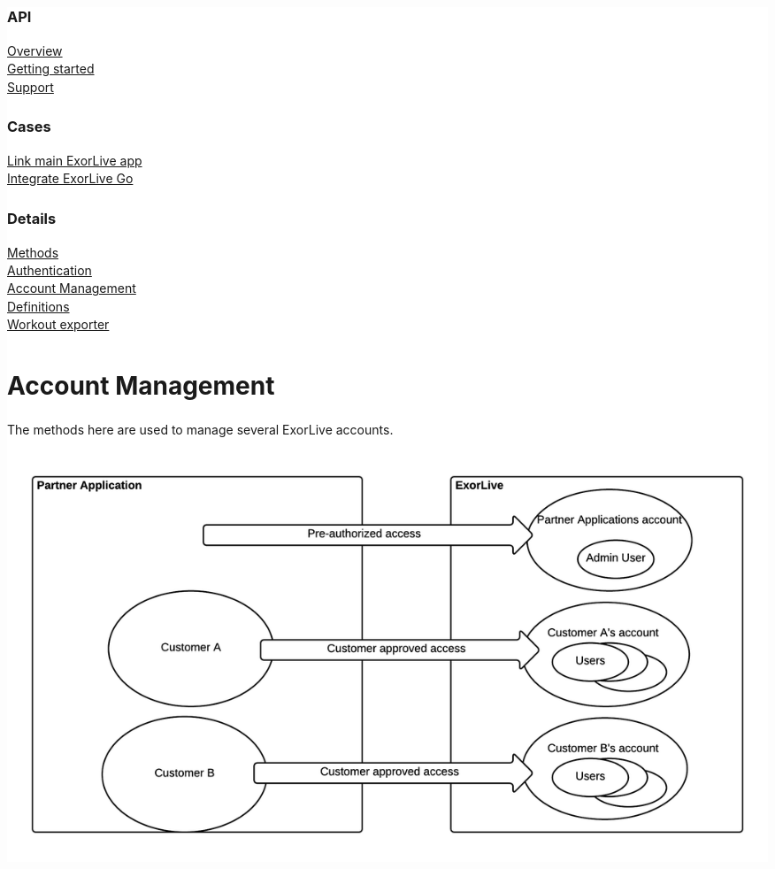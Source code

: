 <html>
<link rel="stylesheet" href="../index.css">
<div class="index_sidebar">
  <h3>API</h3>
  <a href="https://exorlive.github.io/github_pages_test/">Overview</a> </br>
  <a href="https://exorlive.github.io/github_pages_test/getting_started">Getting started</a> </br>
  <a href="https://exorlive.github.io/github_pages_test/support">Support</a></br>
<h3>Cases</h3>
  <a href="https://exorlive.github.io/github_pages_test/link_exorlive_main">Link main ExorLive app</a> </br>
  <a href="https://exorlive.github.io/github_pages_test/link_exorlive_go">Integrate ExorLive Go</a> </br>
<h3>Details</h3>
  <a href="https://exorlive.github.io/github_pages_test/methods">Methods</a> </br>
  <a href="https://exorlive.github.io/github_pages_test/authentication">Authentication</a> </br>
  <a href="https://exorlive.github.io/github_pages_test/account_management">Account Management</a></br>
  <a href="https://exorlive.github.io/github_pages_test/definitions">Definitions</a></br>
  <a href="https://exorlive.github.io/github_pages_test/workout_exporter">Workout exporter</a></br>
</div>
<div class="content">

# Account Management

The methods here are used to manage several ExorLive accounts.

![OrganizationAccessForApis](/images/ApiOrganizationsAccess.png)

